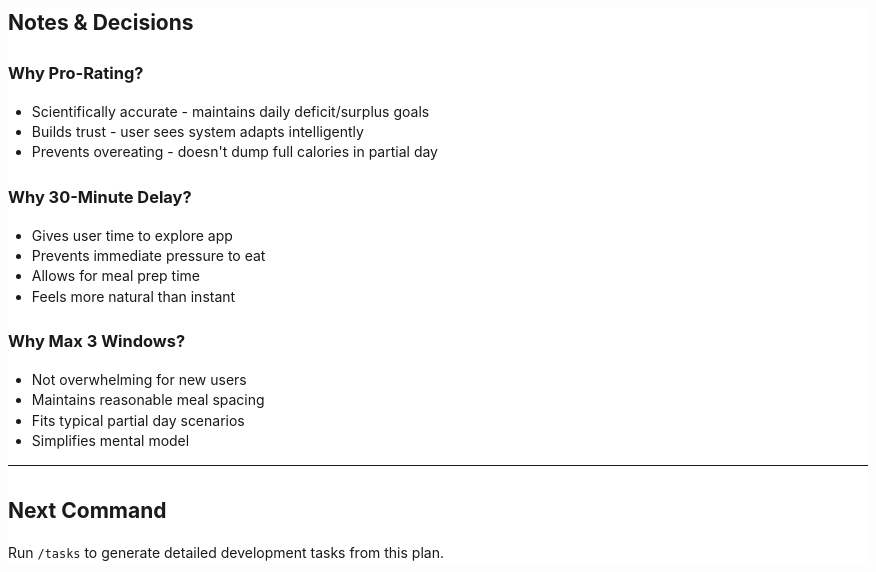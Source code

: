 
## Notes & Decisions

### Why Pro-Rating?
- Scientifically accurate - maintains daily deficit/surplus goals
- Builds trust - user sees system adapts intelligently
- Prevents overeating - doesn't dump full calories in partial day

### Why 30-Minute Delay?
- Gives user time to explore app
- Prevents immediate pressure to eat
- Allows for meal prep time
- Feels more natural than instant

### Why Max 3 Windows?
- Not overwhelming for new users
- Maintains reasonable meal spacing
- Fits typical partial day scenarios
- Simplifies mental model

---

## Next Command
Run `/tasks` to generate detailed development tasks from this plan.